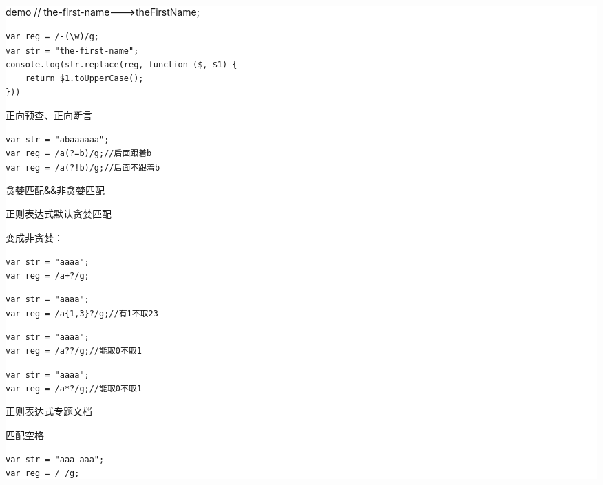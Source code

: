 demo // the-first-name--->theFirstName;

```JS
var reg = /-(\w)/g;
var str = "the-first-name";
console.log(str.replace(reg, function ($, $1) {
    return $1.toUpperCase();
}))

```

正向预查、正向断言

```JS
var str = "abaaaaaa";
var reg = /a(?=b)/g;//后面跟着b
var reg = /a(?!b)/g;//后面不跟着b

```

贪婪匹配&&非贪婪匹配

正则表达式默认贪婪匹配

变成非贪婪：

```JS
var str = "aaaa";
var reg = /a+?/g;

```

```JS
var str = "aaaa";
var reg = /a{1,3}?/g;//有1不取23

```

```JS
var str = "aaaa";
var reg = /a??/g;//能取0不取1

```

```JS
var str = "aaaa";
var reg = /a*?/g;//能取0不取1

```

正则表达式专题文档

匹配空格

```JS
var str = "aaa aaa";
var reg = / /g;

```
